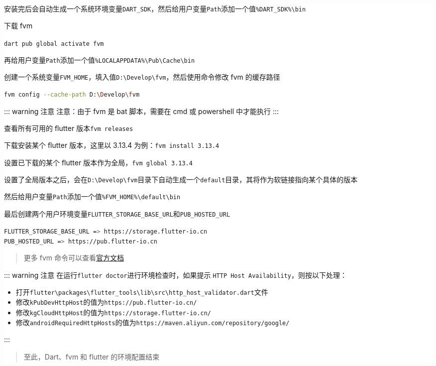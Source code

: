 安装完后会自动生成一个系统环境变量`DART_SDK`，然后给用户变量`Path`添加一个值`%DART_SDK%\bin`

下载 fvm

```sh
dart pub global activate fvm
```

再给用户变量`Path`添加一个值`%LOCALAPPDATA%\Pub\Cache\bin`

创建一个系统变量`FVM_HOME`，填入值`D:\Develop\fvm`，然后使用命令修改 fvm 的缓存路径

```sh
fvm config --cache-path D:\Develop\fvm
```

::: warning 注意
注意：由于 fvm 是 bat 脚本，需要在 cmd 或 powershell 中才能执行
:::

查看所有可用的 flutter 版本`fvm releases`

下载安装某个 flutter 版本，这里以 3.13.4 为例：`fvm install 3.13.4`

设置已下载的某个 flutter 版本作为全局，`fvm global 3.13.4`

设置了全局版本之后，会在`D:\Develop\fvm`目录下自动生成一个`default`目录，其将作为软链接指向某个具体的版本

然后给用户变量`Path`添加一个值`%FVM_HOME%\default\bin`

最后创建两个用户环境变量`FLUTTER_STORAGE_BASE_URL`和`PUB_HOSTED_URL`

```sh
FLUTTER_STORAGE_BASE_URL => https://storage.flutter-io.cn
PUB_HOSTED_URL => https://pub.flutter-io.cn
```

> 更多 fvm 命令可以查看[官方文档](https://fvm.app/docs/guides/basic_commands)

::: warning 注意
在运行`flutter doctor`进行环境检查时，如果提示 `HTTP Host Availability`，则按以下处理：

- 打开`flutter\packages\flutter_tools\lib\src\http_host_validator.dart`文件
- 修改`kPubDevHttpHost`的值为`https://pub.flutter-io.cn/`
- 修改`kgCloudHttpHost`的值为`https://storage.flutter-io.cn/`
- 修改`androidRequiredHttpHosts`的值为`https://maven.aliyun.com/repository/google/`

:::

> 至此，Dart、fvm 和 flutter 的环境配置结束
